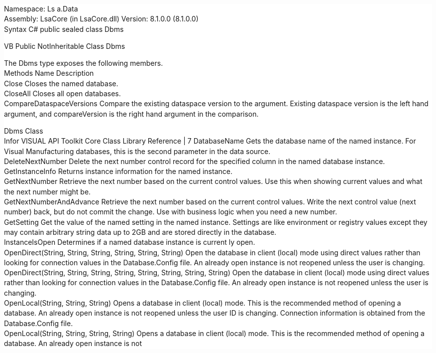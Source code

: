 Namespace:  Ls a.Data  
Assembly:  LsaCore (in LsaCore.dll) Version: 8.1.0.0 (8.1.0.0)  
Syntax 
C# 
public  sealed  class  Dbms  
 
VB 
Public  NotInheritable  Class  Dbms  
 
The Dbms  type exposes the following members.  
Methods 
 Name  Description  
 Close  Closes the named database.  
 CloseAll Closes all open databases.  
 CompareDataspaceVersions  Compare the existing dataspace version to the 
argument. Existing dataspace version is the left hand argument, and compareVersion is the right 
hand argument in the comparison.  

Dbms Class  
Infor VISUAL  API Toolkit Core Class Library Reference  | 7  DatabaseName  Gets the database name of the named instance. 
For Visual Manufacturing databases, this is the 
second parameter in the data source.  
 DeleteNextNumber  Delete the next number control record for the specified column in the named database 
instance.  
 GetInstanceInfo  Returns instance information for the named 
instance.  
 GetNextNumber  Retrieve the next number based on the current 
control values. Use this when showing current 
values and what the next number might be.  
 GetNextNumberAndAdvance  Retrieve the next number based on the current control values. Write the next control value (next 
number) back, but do not commit the change. 
Use with business logic when you need a new 
number.  
 GetSetting  Get the value of the named setting in the named instance. Settings are like environment or registry 
values except they may contain arbitrary string 
data up to 2GB and are stored directly in the 
database.  
 InstanceIsOpen  Determines if a named database instance is 
current ly open.  
 OpenDirect(String, String, String, 
String, String, String)  Open the database in client (local) mode using 
direct values rather than looking for connection 
values in the Database.Config file. An already 
open instance is not reopened unless the user is 
changing.  
 OpenDirect(String, String, String, 
String, String, String, String, 
String)  Open the database in client (local) mode using direct values rather than looking for connection 
values in the Database.Config file. An already open instance is not reopened unless the user is 
changing.  
 OpenLocal(String, String, String)  Opens a database in client (local) mode. This is 
the recommended method of opening a 
database. An already open instance is not reopened unless the user ID is changing. 
Connection information is obtained from the 
Database.Config file.  
 OpenLocal(String, String, String, 
String)  Opens a database in client (local) mode. This is the recommended method of opening a 
database. An already open instance is not 
